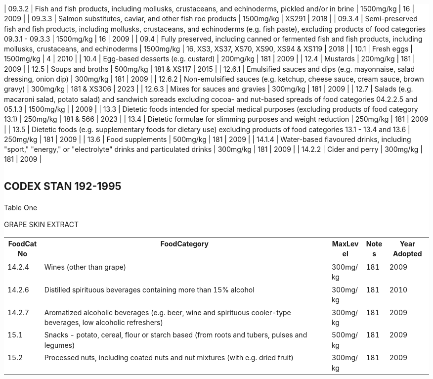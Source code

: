| 09.3.2      | Fish and fish products, including mollusks, crustaceans, and echinoderms, pickled and/or in brine                                                                | 1500mg/kg  | 16                                            |           2009 |
| 09.3.3      | Salmon substitutes, caviar, and other fish roe products                                                                                                          | 1500mg/kg  | XS291                                         |           2018 |
| 09.3.4      | Semi-preserved fish and fish products, including mollusks, crustaceans, and echinoderms (e.g. fish paste), excluding products of food categories 09.3.1 - 09.3.3 | 1500mg/kg  | 16                                            |           2009 |
| 09.4        | Fully preserved, including canned or fermented fish and fish products, including mollusks, crustaceans, and echinoderms                                          | 1500mg/kg  | 16, XS3, XS37, XS70, XS90, XS94 & XS119       |           2018 |
| 10.1        | Fresh eggs                                                                                                                                                       | 1500mg/kg  | 4                                             |           2010 |
| 10.4        | Egg-based desserts (e.g. custard)                                                                                                                                | 200mg/kg   | 181                                           |           2009 |
| 12.4        | Mustards                                                                                                                                                         | 200mg/kg   | 181                                           |           2009 |
| 12.5        | Soups and broths                                                                                                                                                 | 500mg/kg   | 181 & XS117                                   |           2015 |
| 12.6.1      | Emulsified sauces and dips (e.g. mayonnaise, salad dressing, onion dip)                                                                                          | 300mg/kg   | 181                                           |           2009 |
| 12.6.2      | Non-emulsified sauces (e.g. ketchup, cheese sauce, cream sauce, brown gravy)                                                                                     | 300mg/kg   | 181 & XS306                                   |           2023 |
| 12.6.3      | Mixes for sauces and gravies                                                                                                                                     | 300mg/kg   | 181                                           |           2009 |
| 12.7        | Salads (e.g. macaroni salad, potato salad) and sandwich spreads excluding cocoa- and nut-based spreads of food categories 04.2.2.5 and 05.1.3                    | 1500mg/kg  |                                               |           2009 |
| 13.3        | Dietetic foods intended for special medical purposes (excluding products of food category 13.1)                                                                  | 250mg/kg   | 181 & 566                                     |           2023 |
| 13.4        | Dietetic formulae for slimming purposes and weight reduction                                                                                                     | 250mg/kg   | 181                                           |           2009 |
| 13.5        | Dietetic foods (e.g. supplementary foods for dietary use) excluding products of food categories 13.1 - 13.4 and 13.6                                             | 250mg/kg   | 181                                           |           2009 |
| 13.6        | Food supplements                                                                                                                                                 | 500mg/kg   | 181                                           |           2009 |
| 14.1.4      | Water-based flavoured drinks, including "sport," "energy," or "electrolyte" drinks and particulated drinks                                                       | 300mg/kg   | 181                                           |           2009 |
| 14.2.2      | Cider and perry                                                                                                                                                  | 300mg/kg   | 181                                           |           2009 |

## CODEX STAN 192-1995

Table One

GRAPE SKIN EXTRACT

| FoodCatNo   | FoodCategory                                                                                                    | MaxLevel   | Notes   |   Year Adopted |
|-------------|-----------------------------------------------------------------------------------------------------------------|------------|---------|----------------|
| 14.2.4      | Wines (other than grape)                                                                                        | 300mg/kg   | 181     |           2009 |
| 14.2.6      | Distilled spirituous beverages containing more than 15% alcohol                                                 | 300mg/kg   | 181     |           2010 |
| 14.2.7      | Aromatized alcoholic beverages (e.g. beer, wine and spirituous cooler-type beverages, low alcoholic refreshers) | 300mg/kg   | 181     |           2009 |
| 15.1        | Snacks - potato, cereal, flour or starch based (from roots and tubers, pulses and legumes)                      | 500mg/kg   | 181     |           2009 |
| 15.2        | Processed nuts, including coated nuts and nut mixtures (with e.g. dried fruit)                                  | 300mg/kg   | 181     |           2009 |